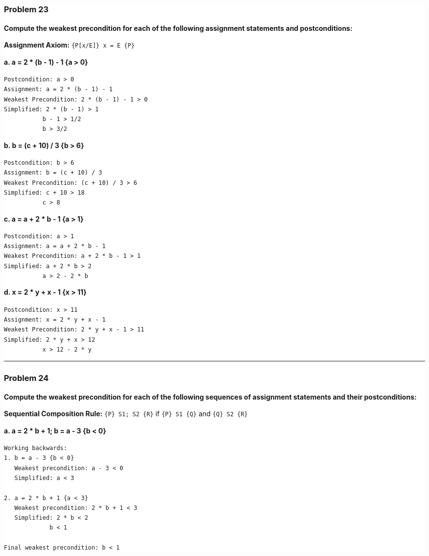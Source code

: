 
### Problem 23
**Compute the weakest precondition for each of the following assignment statements and postconditions:**

**Assignment Axiom:** `{P[x/E]} x = E {P}`

**a. a = 2 * (b - 1) - 1 {a > 0}**
```
Postcondition: a > 0
Assignment: a = 2 * (b - 1) - 1
Weakest Precondition: 2 * (b - 1) - 1 > 0
Simplified: 2 * (b - 1) > 1
           b - 1 > 1/2
           b > 3/2
```

**b. b = (c + 10) / 3 {b > 6}**
```
Postcondition: b > 6
Assignment: b = (c + 10) / 3
Weakest Precondition: (c + 10) / 3 > 6
Simplified: c + 10 > 18
           c > 8
```

**c. a = a + 2 * b - 1 {a > 1}**
```
Postcondition: a > 1
Assignment: a = a + 2 * b - 1
Weakest Precondition: a + 2 * b - 1 > 1
Simplified: a + 2 * b > 2
           a > 2 - 2 * b
```

**d. x = 2 * y + x - 1 {x > 11}**
```
Postcondition: x > 11
Assignment: x = 2 * y + x - 1
Weakest Precondition: 2 * y + x - 1 > 11
Simplified: 2 * y + x > 12
           x > 12 - 2 * y
```

---

### Problem 24
**Compute the weakest precondition for each of the following sequences of assignment statements and their postconditions:**

**Sequential Composition Rule:** `{P} S1; S2 {R}` if `{P} S1 {Q}` and `{Q} S2 {R}`

**a. a = 2 * b + 1; b = a - 3 {b < 0}**
```
Working backwards:
1. b = a - 3 {b < 0}
   Weakest precondition: a - 3 < 0
   Simplified: a < 3

2. a = 2 * b + 1 {a < 3}
   Weakest precondition: 2 * b + 1 < 3
   Simplified: 2 * b < 2
             b < 1

Final weakest precondition: b < 1
```
